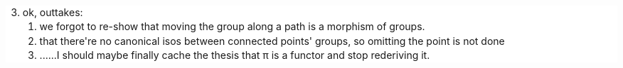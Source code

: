 
3. ok, outtakes:
    1. we forgot to re-show that moving the group along a path is a morphism of groups.
    2. that there're no canonical isos between connected points' groups, so omitting the point is not done
    3. ......I should maybe finally cache the thesis that π is a functor and stop rederiving it.